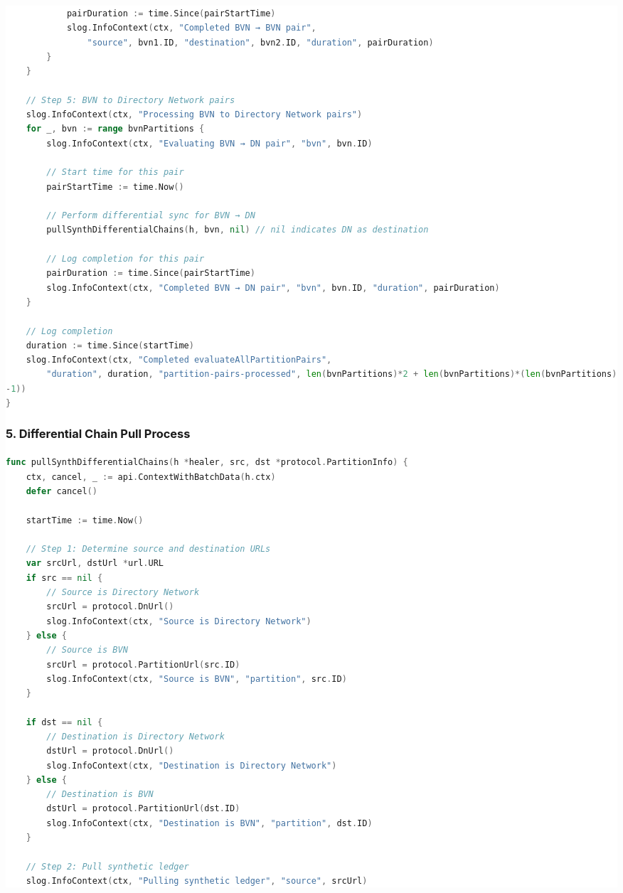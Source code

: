 ```go
            pairDuration := time.Since(pairStartTime)
            slog.InfoContext(ctx, "Completed BVN → BVN pair", 
                "source", bvn1.ID, "destination", bvn2.ID, "duration", pairDuration)
        }
    }
    
    // Step 5: BVN to Directory Network pairs
    slog.InfoContext(ctx, "Processing BVN to Directory Network pairs")
    for _, bvn := range bvnPartitions {
        slog.InfoContext(ctx, "Evaluating BVN → DN pair", "bvn", bvn.ID)
        
        // Start time for this pair
        pairStartTime := time.Now()
        
        // Perform differential sync for BVN → DN
        pullSynthDifferentialChains(h, bvn, nil) // nil indicates DN as destination
        
        // Log completion for this pair
        pairDuration := time.Since(pairStartTime)
        slog.InfoContext(ctx, "Completed BVN → DN pair", "bvn", bvn.ID, "duration", pairDuration)
    }
    
    // Log completion
    duration := time.Since(startTime)
    slog.InfoContext(ctx, "Completed evaluateAllPartitionPairs", 
        "duration", duration, "partition-pairs-processed", len(bvnPartitions)*2 + len(bvnPartitions)*(len(bvnPartitions)-1))
}
```

### 5. Differential Chain Pull Process

```go
func pullSynthDifferentialChains(h *healer, src, dst *protocol.PartitionInfo) {
    ctx, cancel, _ := api.ContextWithBatchData(h.ctx)
    defer cancel()
    
    startTime := time.Now()
    
    // Step 1: Determine source and destination URLs
    var srcUrl, dstUrl *url.URL
    if src == nil {
        // Source is Directory Network
        srcUrl = protocol.DnUrl()
        slog.InfoContext(ctx, "Source is Directory Network")
    } else {
        // Source is BVN
        srcUrl = protocol.PartitionUrl(src.ID)
        slog.InfoContext(ctx, "Source is BVN", "partition", src.ID)
    }
    
    if dst == nil {
        // Destination is Directory Network
        dstUrl = protocol.DnUrl()
        slog.InfoContext(ctx, "Destination is Directory Network")
    } else {
        // Destination is BVN
        dstUrl = protocol.PartitionUrl(dst.ID)
        slog.InfoContext(ctx, "Destination is BVN", "partition", dst.ID)
    }
    
    // Step 2: Pull synthetic ledger
    slog.InfoContext(ctx, "Pulling synthetic ledger", "source", srcUrl)
```